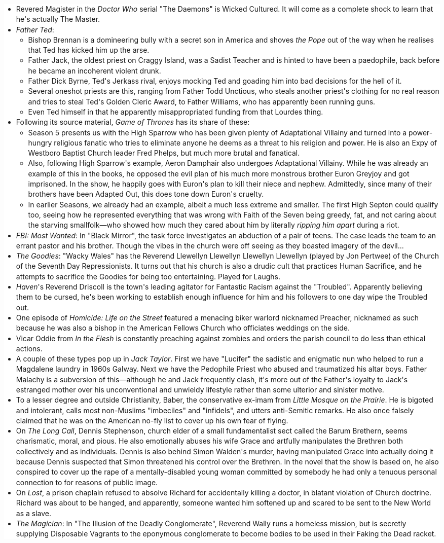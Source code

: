 -   Revered Magister in the _Doctor Who_ serial "The Daemons" is Wicked Cultured. It will come as a complete shock to learn that he's actually The Master.
-   _Father Ted_:
    -   Bishop Brennan is a domineering bully with a secret son in America and shoves _the Pope_ out of the way when he realises that Ted has kicked him up the arse.
    -   Father Jack, the oldest priest on Craggy Island, was a Sadist Teacher and is hinted to have been a paedophile, back before he became an incoherent violent drunk.
    -   Father Dick Byrne, Ted's Jerkass rival, enjoys mocking Ted and goading him into bad decisions for the hell of it.
    -   Several oneshot priests are this, ranging from Father Todd Unctious, who steals another priest's clothing for no real reason and tries to steal Ted's Golden Cleric Award, to Father Williams, who has apparently been running guns.
    -   Even Ted himself in that he apparently misappropriated funding from that Lourdes thing.
-   Following its source material, _Game of Thrones_ has its share of these:
    -   Season 5 presents us with the High Sparrow who has been given plenty of Adaptational Villainy and turned into a power-hungry religious fanatic who tries to eliminate anyone he deems as a threat to his religion and power. He is also an Expy of Westboro Baptist Church leader Fred Phelps, but much more brutal and fanatical.
    -   Also, following High Sparrow's example, Aeron Damphair also undergoes Adaptational Villainy. While he was already an example of this in the books, he opposed the evil plan of his much more monstrous brother Euron Greyjoy and got imprisoned. In the show, he happily goes with Euron's plan to kill their niece and nephew. Admittedly, since many of their brothers have been Adapted Out, this does tone down Euron's cruelty.
    -   In earlier Seasons, we already had an example, albeit a much less extreme and smaller. The first High Septon could qualify too, seeing how he represented everything that was wrong with Faith of the Seven being greedy, fat, and not caring about the starving smallfolk—who showed how much they cared about him by literally _ripping him apart_ during a riot.
-   _FBI: Most Wanted_: In "Black Mirror", the task force investigates an abduction of a pair of teens. The case leads the team to an errant pastor and his brother. Though the vibes in the church were off seeing as they boasted imagery of the devil...
-   _The Goodies_: "Wacky Wales" has the Reverend Llewellyn Llewellyn Llewellyn Llewellyn (played by Jon Pertwee) of the Church of the Seventh Day Repressionists. It turns out that his church is also a drudic cult that practices Human Sacrifice, and he attempts to sacrifice the Goodies for being too entertaining. Played for Laughs.
-   _Haven_'s Reverend Driscoll is the town's leading agitator for Fantastic Racism against the "Troubled". Apparently believing them to be cursed, he's been working to establish enough influence for him and his followers to one day wipe the Troubled out.
-   One episode of _Homicide: Life on the Street_ featured a menacing biker warlord nicknamed Preacher, nicknamed as such because he was also a bishop in the American Fellows Church who officiates weddings on the side.
-   Vicar Oddie from _In the Flesh_ is constantly preaching against zombies and orders the parish council to do less than ethical actions.
-   A couple of these types pop up in _Jack Taylor_. First we have "Lucifer" the sadistic and enigmatic nun who helped to run a Magdalene laundry in 1960s Galway. Next we have the Pedophile Priest who abused and traumatized his altar boys. Father Malachy is a subversion of this—although he and Jack frequently clash, it's more out of the Father's loyalty to Jack's estranged mother over his unconventional and unwieldy lifestyle rather than some ulterior and sinister motive.
-   To a lesser degree and outside Christianity, Baber, the conservative ex-imam from _Little Mosque on the Prairie_. He is bigoted and intolerant, calls most non-Muslims "imbeciles" and "infidels", and utters anti-Semitic remarks. He also once falsely claimed that he was on the American no-fly list to cover up his own fear of flying.
-   On _The Long Call_, Dennis Stephenson, church elder of a small fundamentalist sect called the Barum Brethern, seems charismatic, moral, and pious. He also emotionally abuses his wife Grace and artfully manipulates the Brethren both collectively and as individuals. Dennis is also behind Simon Walden's murder, having manipulated Grace into actually doing it because Dennis suspected that Simon threatened his control over the Brethren. In the novel that the show is based on, he also conspired to cover up the rape of a mentally-disabled young woman committed by somebody he had only a tenuous personal connection to for reasons of public image.
-   On _Lost_, a prison chaplain refused to absolve Richard for accidentally killing a doctor, in blatant violation of Church doctrine. Richard was about to be hanged, and apparently, someone wanted him softened up and scared to be sent to the New World as a slave.
-   _The Magician_: In "The Illusion of the Deadly Conglomerate", Reverend Wally runs a homeless mission, but is secretly supplying Disposable Vagrants to the eponymous conglomerate to become bodies to be used in their Faking the Dead racket.